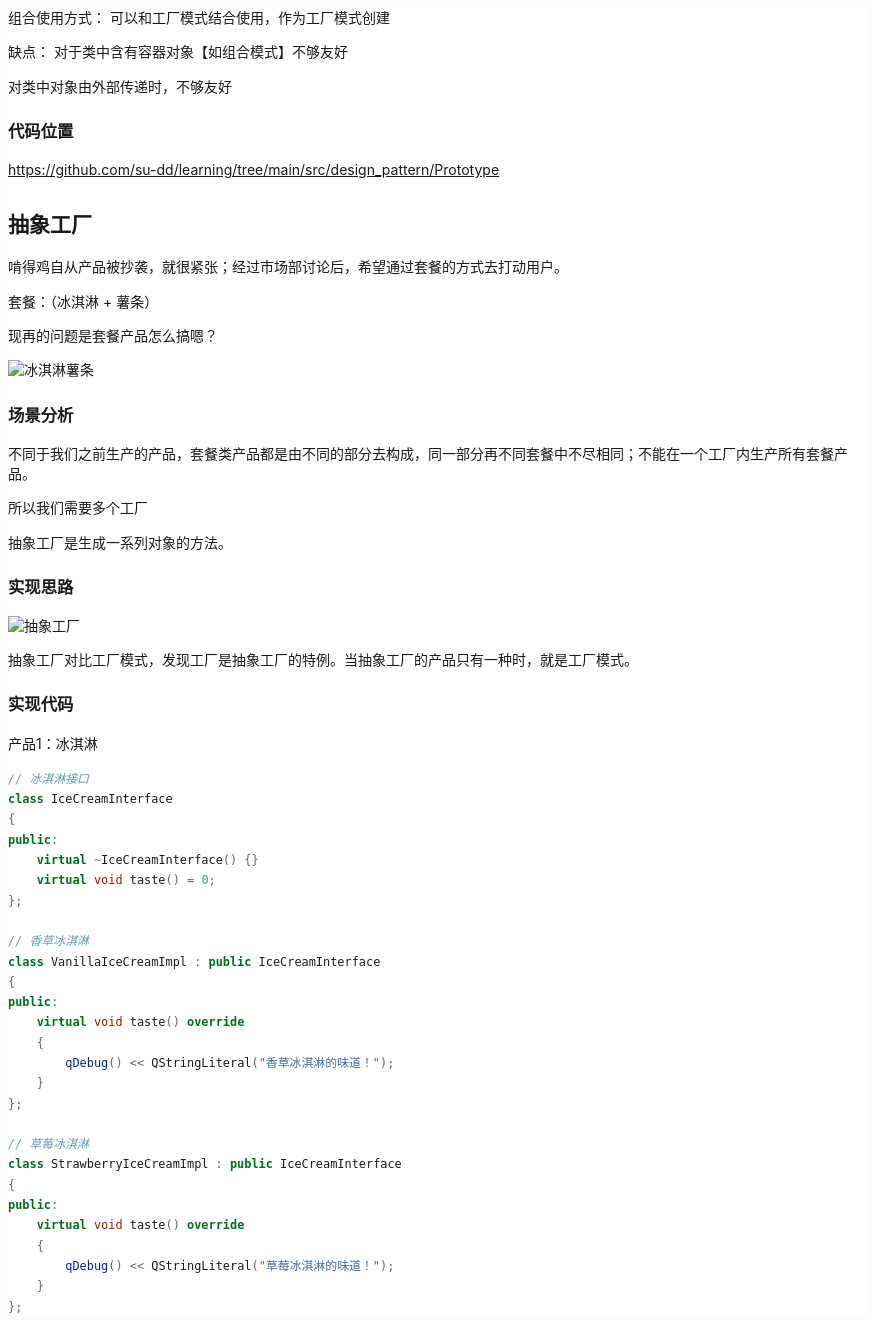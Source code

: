 组合使用方式： 可以和工厂模式结合使用，作为工厂模式创建

缺点： 对于类中含有容器对象【如组合模式】不够友好

对类中对象由外部传递时，不够友好

### 代码位置

https://github.com/su-dd/learning/tree/main/src/design_pattern/Prototype


## 抽象工厂

啃得鸡自从产品被抄袭，就很紧张；经过市场部讨论后，希望通过套餐的方式去打动用户。

套餐：（冰淇淋 + 薯条）

现再的问题是套餐产品怎么搞嗯？

![冰淇淋薯条](img/design_pattern/06AbstractFactory01.webp)

### 场景分析

不同于我们之前生产的产品，套餐类产品都是由不同的部分去构成，同一部分再不同套餐中不尽相同；不能在一个工厂内生产所有套餐产品。

所以我们需要多个工厂

抽象工厂是生成一系列对象的方法。

### 实现思路

![抽象工厂](img/design_pattern/06AbstractFactory02.webp)

抽象工厂对比工厂模式，发现工厂是抽象工厂的特例。当抽象工厂的产品只有一种时，就是工厂模式。

### 实现代码

产品1：冰淇淋

```cpp
// 冰淇淋接口
class IceCreamInterface
{
public:
    virtual ~IceCreamInterface() {}
    virtual void taste() = 0;
};

// 香草冰淇淋
class VanillaIceCreamImpl : public IceCreamInterface
{
public:
    virtual void taste() override
    {
        qDebug() << QStringLiteral("香草冰淇淋的味道！");
    }
};

// 草莓冰淇淋
class StrawberryIceCreamImpl : public IceCreamInterface
{
public:
    virtual void taste() override
    {
        qDebug() << QStringLiteral("草莓冰淇淋的味道！");
    }
};
```